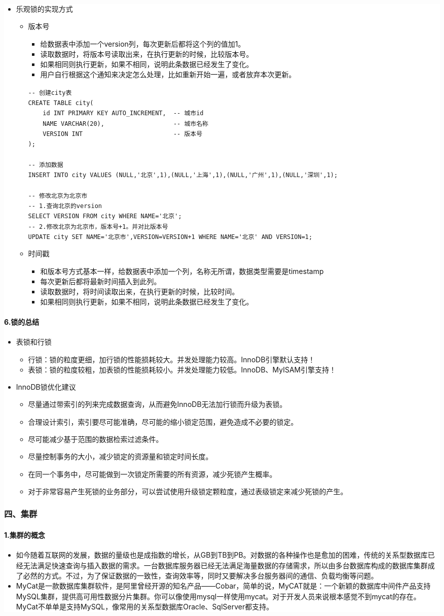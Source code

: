 - 乐观锁的实现方式

  - 版本号

    - 给数据表中添加一个version列，每次更新后都将这个列的值加1。
    - 读取数据时，将版本号读取出来，在执行更新的时候，比较版本号。
    - 如果相同则执行更新，如果不相同，说明此条数据已经发生了变化。
    - 用户自行根据这个通知来决定怎么处理，比如重新开始一遍，或者放弃本次更新。

    ```mysql
    -- 创建city表
    CREATE TABLE city(
    	id INT PRIMARY KEY AUTO_INCREMENT,  -- 城市id
    	NAME VARCHAR(20),                   -- 城市名称
    	VERSION INT                         -- 版本号
    );
    
    -- 添加数据
    INSERT INTO city VALUES (NULL,'北京',1),(NULL,'上海',1),(NULL,'广州',1),(NULL,'深圳',1);
    
    -- 修改北京为北京市
    -- 1.查询北京的version
    SELECT VERSION FROM city WHERE NAME='北京';
    -- 2.修改北京为北京市，版本号+1。并对比版本号
    UPDATE city SET NAME='北京市',VERSION=VERSION+1 WHERE NAME='北京' AND VERSION=1;
    ```

  - 时间戳

    - 和版本号方式基本一样，给数据表中添加一个列，名称无所谓，数据类型需要是timestamp
    - 每次更新后都将最新时间插入到此列。
    - 读取数据时，将时间读取出来，在执行更新的时候，比较时间。
    - 如果相同则执行更新，如果不相同，说明此条数据已经发生了变化。

#### 6.锁的总结

- 表锁和行锁

  - 行锁：锁的粒度更细，加行锁的性能损耗较大。并发处理能力较高。InnoDB引擎默认支持！
  - 表锁：锁的粒度较粗，加表锁的性能损耗较小。并发处理能力较低。InnoDB、MyISAM引擎支持！

- InnoDB锁优化建议

  - 尽量通过带索引的列来完成数据查询，从而避免InnoDB无法加行锁而升级为表锁。

  - 合理设计索引，索引要尽可能准确，尽可能的缩小锁定范围，避免造成不必要的锁定。
  - 尽可能减少基于范围的数据检索过滤条件。
  - 尽量控制事务的大小，减少锁定的资源量和锁定时间长度。
  - 在同一个事务中，尽可能做到一次锁定所需要的所有资源，减少死锁产生概率。
  - 对于非常容易产生死锁的业务部分，可以尝试使用升级锁定颗粒度，通过表级锁定来减少死锁的产生。

### 四、集群

#### 1.集群的概念

- 如今随着互联网的发展，数据的量级也是成指数的增长，从GB到TB到PB。对数据的各种操作也是愈加的困难，传统的关系型数据库已经无法满足快速查询与插入数据的需求。一台数据库服务器已经无法满足海量数据的存储需求，所以由多台数据库构成的数据库集群成了必然的方式。不过，为了保证数据的一致性，查询效率等，同时又要解决多台服务器间的通信、负载均衡等问题。
- MyCat是一款数据库集群软件，是阿里曾经开源的知名产品——Cobar，简单的说，MyCAT就是：一个新颖的数据库中间件产品支持MySQL集群，提供高可用性数据分片集群。你可以像使用mysql一样使用mycat。对于开发人员来说根本感觉不到mycat的存在。MyCat不单单是支持MySQL，像常用的关系型数据库Oracle、SqlServer都支持。
